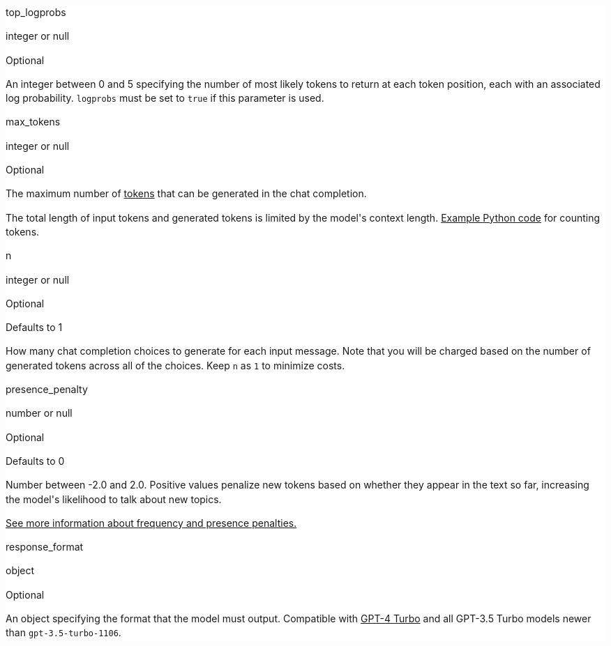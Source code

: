 top_logprobs

integer or null

Optional

An integer between 0 and 5 specifying the number of most likely tokens to return at each token position, each with an associated log probability. `logprobs` must be set to `true` if this parameter is used.

[](#chat-create-max_tokens)

max_tokens

integer or null

Optional

The maximum number of [tokens](/tokenizer) that can be generated in the chat completion.

The total length of input tokens and generated tokens is limited by the model's context length. [Example Python code](https://cookbook.openai.com/examples/how_to_count_tokens_with_tiktoken) for counting tokens.

[](#chat-create-n)

n

integer or null

Optional

Defaults to 1

How many chat completion choices to generate for each input message. Note that you will be charged based on the number of generated tokens across all of the choices. Keep `n` as `1` to minimize costs.

[](#chat-create-presence_penalty)

presence_penalty

number or null

Optional

Defaults to 0

Number between -2.0 and 2.0. Positive values penalize new tokens based on whether they appear in the text so far, increasing the model's likelihood to talk about new topics.

[See more information about frequency and presence penalties.](/docs/guides/text-generation/parameter-details)

[](#chat-create-response_format)

response_format

object

Optional

An object specifying the format that the model must output. Compatible with [GPT-4 Turbo](/docs/models/gpt-4-and-gpt-4-turbo) and all GPT-3.5 Turbo models newer than `gpt-3.5-turbo-1106`.
